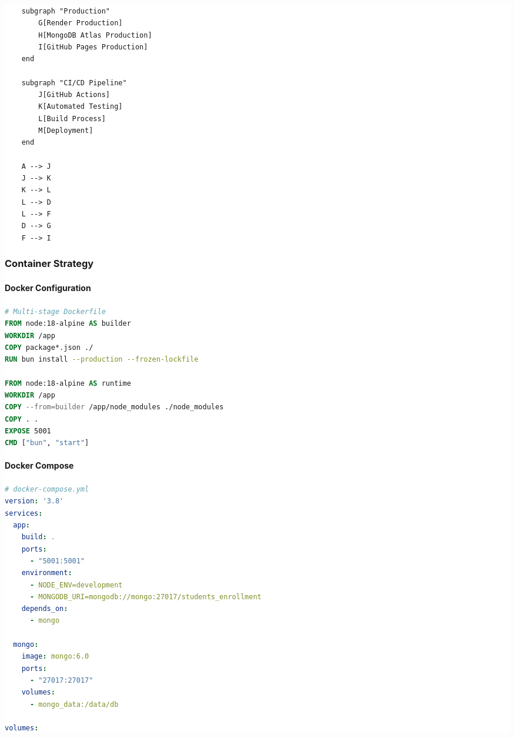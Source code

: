 ```mermaid
    subgraph "Production"
        G[Render Production]
        H[MongoDB Atlas Production]
        I[GitHub Pages Production]
    end
    
    subgraph "CI/CD Pipeline"
        J[GitHub Actions]
        K[Automated Testing]
        L[Build Process]
        M[Deployment]
    end
    
    A --> J
    J --> K
    K --> L
    L --> D
    L --> F
    D --> G
    F --> I
```

### Container Strategy

#### Docker Configuration
```dockerfile
# Multi-stage Dockerfile
FROM node:18-alpine AS builder
WORKDIR /app
COPY package*.json ./
RUN bun install --production --frozen-lockfile

FROM node:18-alpine AS runtime
WORKDIR /app
COPY --from=builder /app/node_modules ./node_modules
COPY . .
EXPOSE 5001
CMD ["bun", "start"]
```

#### Docker Compose
```yaml
# docker-compose.yml
version: '3.8'
services:
  app:
    build: .
    ports:
      - "5001:5001"
    environment:
      - NODE_ENV=development
      - MONGODB_URI=mongodb://mongo:27017/students_enrollment
    depends_on:
      - mongo
      
  mongo:
    image: mongo:6.0
    ports:
      - "27017:27017"
    volumes:
      - mongo_data:/data/db
      
volumes:
```